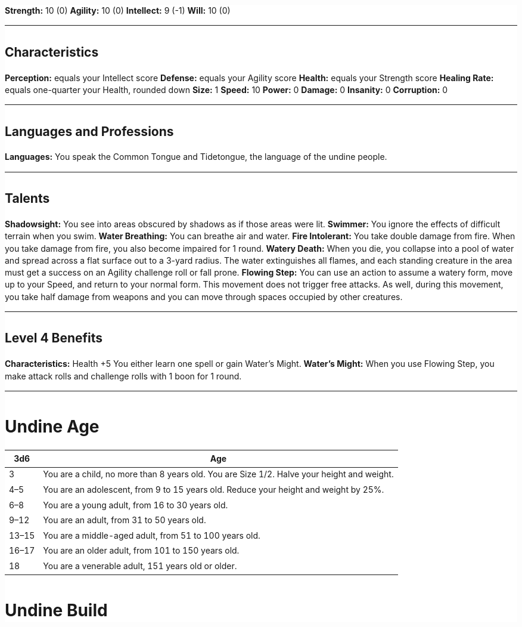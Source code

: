 **Strength:** 10 (0)
**Agility:** 10 (0)
**Intellect:** 9 (-1)
**Will:** 10 (0)
- - -
## Characteristics
**Perception:** equals your Intellect score
**Defense:** equals your Agility score
**Health:** equals your Strength score
**Healing Rate:** equals one-quarter your Health, rounded down
**Size:** 1
**Speed:** 10
**Power:** 0
**Damage:** 0
**Insanity:** 0
**Corruption:** 0
- - -
## Languages and Professions
**Languages:** You speak the Common Tongue and Tidetongue, the language of the undine people.
- - - 
## Talents
**Shadowsight:** You see into areas obscured by shadows as if those areas were lit.
**Swimmer:** You ignore the effects of difficult terrain when you swim.
**Water Breathing:** You can breathe air and water.
**Fire Intolerant:** You take double damage from fire. When you take damage from fire, you also become impaired for 1 round.
**Watery Death:** When you die, you collapse into a pool of water and spread across a flat surface out to a 3-yard radius. The water extinguishes all flames, and each standing creature in the area must get a success on an Agility challenge roll or fall prone.
**Flowing Step:** You can use an action to assume a watery form, move up to your Speed, and return to your normal form. This movement does not trigger free attacks. As well, during this movement, you take half damage from weapons and you can move through spaces occupied by other creatures.
- - - 
## Level 4 Benefits
**Characteristics:** Health +5
You either learn one spell or gain Water’s Might.
**Water’s Might:** When you use Flowing Step, you make attack rolls and challenge rolls with 1 boon for 1 round.
- - -
# Undine Age

| 3d6   | Age                                                                                        |
| ----- | ------------------------------------------------------------------------------------------ |
| 3     | You are a child, no more than 8 years old. You are Size 1/2. Halve your height and weight. |
| 4–5   | You are an adolescent, from 9 to 15 years old. Reduce your height and weight by 25%.       |
| 6–8   | You are a young adult, from 16 to 30 years old.                                            |
| 9–12  | You are an adult, from 31 to 50 years old.                                                 |
| 13–15 | You are a middle-aged adult, from 51 to 100 years old.                                     |
| 16–17 | You are an older adult, from 101 to 150 years old.                                         |
| 18    | You are a venerable adult, 151 years old or older.                                         |
# Undine Build
